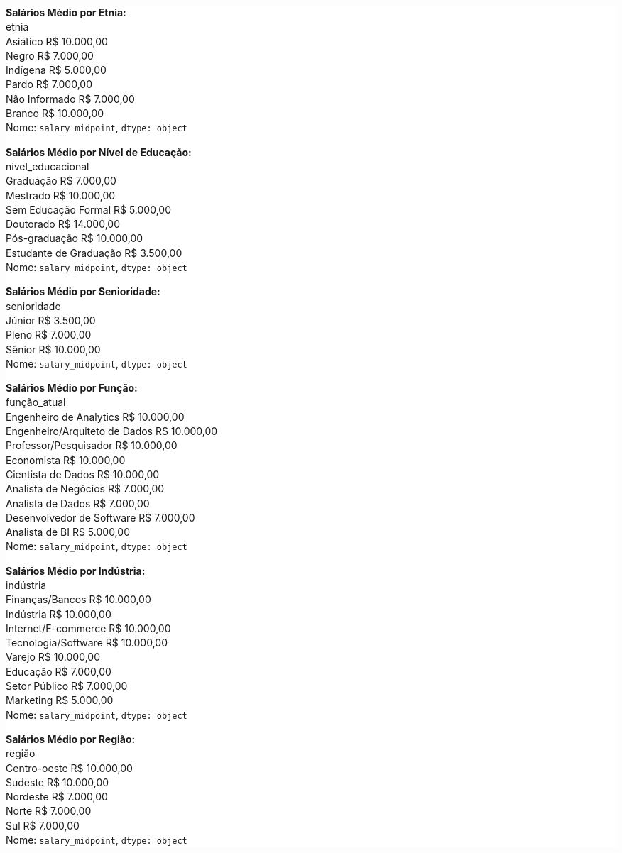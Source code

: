 **Salários Médio por Etnia:**  
etnia  
Asiático          R$ 10.000,00  
Negro              R$ 7.000,00  
Indígena           R$ 5.000,00  
Pardo              R$ 7.000,00  
Não Informado      R$ 7.000,00  
Branco            R$ 10.000,00  
Nome: `salary_midpoint`, `dtype: object`  

**Salários Médio por Nível de Educação:**  
nível_educacional  
Graduação                  R$ 7.000,00  
Mestrado                  R$ 10.000,00  
Sem Educação Formal        R$ 5.000,00  
Doutorado                 R$ 14.000,00  
Pós-graduação             R$ 10.000,00  
Estudante de Graduação     R$ 3.500,00  
Nome: `salary_midpoint`, `dtype: object`  

**Salários Médio por Senioridade:**  
senioridade  
Júnior         R$ 3.500,00  
Pleno          R$ 7.000,00  
Sênior        R$ 10.000,00  
Nome: `salary_midpoint`, `dtype: object`  

**Salários Médio por Função:**  
função_atual  
Engenheiro de Analytics       R$ 10.000,00  
Engenheiro/Arquiteto de Dados R$ 10.000,00  
Professor/Pesquisador         R$ 10.000,00  
Economista                    R$ 10.000,00  
Cientista de Dados            R$ 10.000,00  
Analista de Negócios           R$ 7.000,00  
Analista de Dados              R$ 7.000,00  
Desenvolvedor de Software      R$ 7.000,00  
Analista de BI                 R$ 5.000,00  
Nome: `salary_midpoint`, `dtype: object`  

**Salários Médio por Indústria:**  
indústria  
Finanças/Bancos          R$ 10.000,00  
Indústria                R$ 10.000,00  
Internet/E-commerce      R$ 10.000,00  
Tecnologia/Software      R$ 10.000,00  
Varejo                   R$ 10.000,00  
Educação                  R$ 7.000,00  
Setor Público             R$ 7.000,00  
Marketing                 R$ 5.000,00  
Nome: `salary_midpoint`, `dtype: object`  

**Salários Médio por Região:**  
região  
Centro-oeste    R$ 10.000,00  
Sudeste         R$ 10.000,00  
Nordeste         R$ 7.000,00  
Norte            R$ 7.000,00  
Sul              R$ 7.000,00  
Nome: `salary_midpoint`, `dtype: object`  
